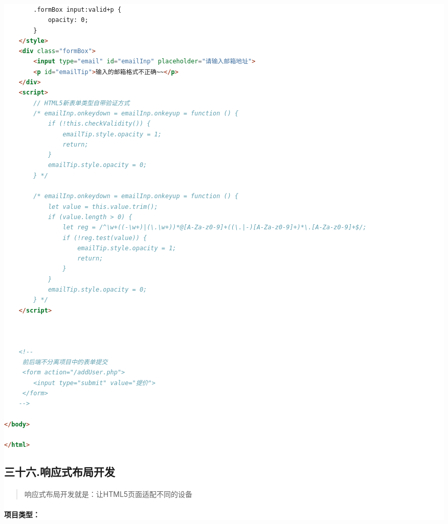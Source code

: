 ```html
		.formBox input:valid+p {
			opacity: 0;
		}
	</style>
	<div class="formBox">
		<input type="email" id="emailInp" placeholder="请输入邮箱地址">
		<p id="emailTip">输入的邮箱格式不正确~~</p>
	</div>
	<script>
		// HTML5新表单类型自带验证方式
		/* emailInp.onkeydown = emailInp.onkeyup = function () {
			if (!this.checkValidity()) {
				emailTip.style.opacity = 1;
				return;
			}
			emailTip.style.opacity = 0;
		} */

		/* emailInp.onkeydown = emailInp.onkeyup = function () {
			let value = this.value.trim();
			if (value.length > 0) {
				let reg = /^\w+((-\w+)|(\.\w+))*@[A-Za-z0-9]+((\.|-)[A-Za-z0-9]+)*\.[A-Za-z0-9]+$/;
				if (!reg.test(value)) {
					emailTip.style.opacity = 1;
					return;
				}
			}
			emailTip.style.opacity = 0;
		} */
	</script>



	<!-- 
     前后端不分离项目中的表单提交
	 <form action="/addUser.php">
		<input type="submit" value="提价">
	 </form> 
	-->

</body>

</html>
```

## 三十六.响应式布局开发

> 响应式布局开发就是：让HTML5页面适配不同的设备

#### 项目类型：
